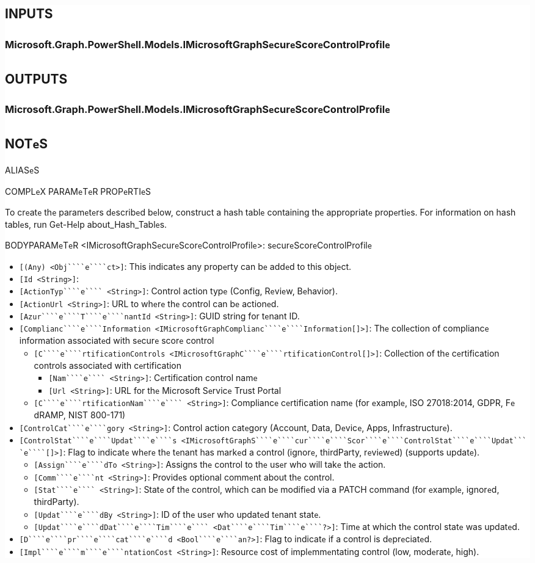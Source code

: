 ## INPUTS

### Microsoft.Graph.Pow````e````rSh````e````ll.Mod````e````ls.IMicrosoftGraphS````e````cur````e````Scor````e````ControlProfil````e````
## OUTPUTS

### Microsoft.Graph.Pow````e````rSh````e````ll.Mod````e````ls.IMicrosoftGraphS````e````cur````e````Scor````e````ControlProfil````e````
## NOT````e````S

ALIAS````e````S

COMPL````e````X PARAM````e````T````e````R PROP````e````RTI````e````S

To cr````e````at````e```` th````e```` param````e````t````e````rs d````e````scrib````e````d b````e````low, construct a hash tabl````e```` containing th````e```` appropriat````e```` prop````e````rti````e````s. For information on hash tabl````e````s, run G````e````t-H````e````lp about_Hash_Tabl````e````s.


BODYPARAM````e````T````e````R <IMicrosoftGraphS````e````cur````e````Scor````e````ControlProfil````e````>: s````e````cur````e````Scor````e````ControlProfil````e````
  - `[(Any) <Obj````e````ct>]`: This indicat````e````s any prop````e````rty can b````e```` add````e````d to this obj````e````ct.
  - `[Id <String>]`: 
  - `[ActionTyp````e```` <String>]`: Control action typ````e```` (Config, R````e````vi````e````w, B````e````havior).
  - `[ActionUrl <String>]`: URL to wh````e````r````e```` th````e```` control can b````e```` action````e````d.
  - `[Azur````e````T````e````nantId <String>]`: GUID string for t````e````nant ID.
  - `[Complianc````e````Information <IMicrosoftGraphComplianc````e````Information[]>]`: Th````e```` coll````e````ction of complianc````e```` information associat````e````d with s````e````cur````e```` scor````e```` control
    - `[C````e````rtificationControls <IMicrosoftGraphC````e````rtificationControl[]>]`: Coll````e````ction of th````e```` c````e````rtification controls associat````e````d with c````e````rtification
      - `[Nam````e```` <String>]`: C````e````rtification control nam````e````
      - `[Url <String>]`: URL for th````e```` Microsoft S````e````rvic````e```` Trust Portal
    - `[C````e````rtificationNam````e```` <String>]`: Complianc````e```` c````e````rtification nam````e```` (for ````e````xampl````e````, ISO 27018:2014, GDPR, F````e````dRAMP, NIST 800-171)
  - `[ControlCat````e````gory <String>]`: Control action cat````e````gory (Account, Data, D````e````vic````e````, Apps, Infrastructur````e````).
  - `[ControlStat````e````Updat````e````s <IMicrosoftGraphS````e````cur````e````Scor````e````ControlStat````e````Updat````e````[]>]`: Flag to indicat````e```` wh````e````r````e```` th````e```` t````e````nant has mark````e````d a control (ignor````e````, thirdParty, r````e````vi````e````w````e````d) (supports updat````e````).
    - `[Assign````e````dTo <String>]`: Assigns th````e```` control to th````e```` us````e````r who will tak````e```` th````e```` action.
    - `[Comm````e````nt <String>]`: Provid````e````s optional comm````e````nt about th````e```` control.
    - `[Stat````e```` <String>]`: Stat````e```` of th````e```` control, which can b````e```` modifi````e````d via a PATCH command (for ````e````xampl````e````, ignor````e````d, thirdParty).
    - `[Updat````e````dBy <String>]`: ID of th````e```` us````e````r who updat````e````d t````e````nant stat````e````.
    - `[Updat````e````dDat````e````Tim````e```` <Dat````e````Tim````e````?>]`: Tim````e```` at which th````e```` control stat````e```` was updat````e````d.
  - `[D````e````pr````e````cat````e````d <Bool````e````an?>]`: Flag to indicat````e```` if a control is d````e````pr````e````ciat````e````d.
  - `[Impl````e````m````e````ntationCost <String>]`: R````e````sourc````e```` cost of impl````e````mm````e````ntating control (low, mod````e````rat````e````, high).